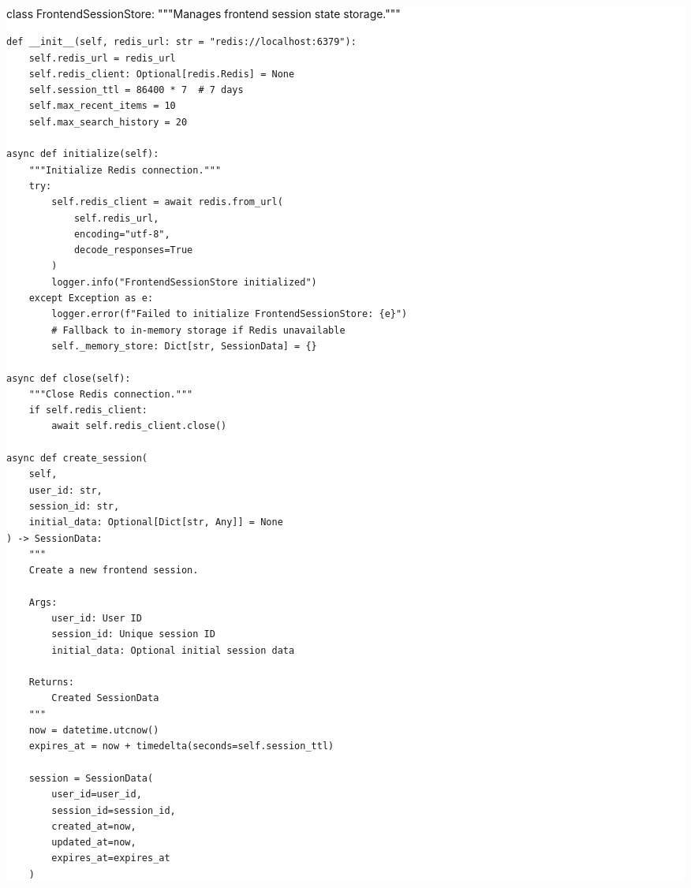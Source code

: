 class FrontendSessionStore:
    """Manages frontend session state storage."""
    
    def __init__(self, redis_url: str = "redis://localhost:6379"):
        self.redis_url = redis_url
        self.redis_client: Optional[redis.Redis] = None
        self.session_ttl = 86400 * 7  # 7 days
        self.max_recent_items = 10
        self.max_search_history = 20
    
    async def initialize(self):
        """Initialize Redis connection."""
        try:
            self.redis_client = await redis.from_url(
                self.redis_url,
                encoding="utf-8",
                decode_responses=True
            )
            logger.info("FrontendSessionStore initialized")
        except Exception as e:
            logger.error(f"Failed to initialize FrontendSessionStore: {e}")
            # Fallback to in-memory storage if Redis unavailable
            self._memory_store: Dict[str, SessionData] = {}
    
    async def close(self):
        """Close Redis connection."""
        if self.redis_client:
            await self.redis_client.close()
    
    async def create_session(
        self,
        user_id: str,
        session_id: str,
        initial_data: Optional[Dict[str, Any]] = None
    ) -> SessionData:
        """
        Create a new frontend session.
        
        Args:
            user_id: User ID
            session_id: Unique session ID
            initial_data: Optional initial session data
            
        Returns:
            Created SessionData
        """
        now = datetime.utcnow()
        expires_at = now + timedelta(seconds=self.session_ttl)
        
        session = SessionData(
            user_id=user_id,
            session_id=session_id,
            created_at=now,
            updated_at=now,
            expires_at=expires_at
        )
        
